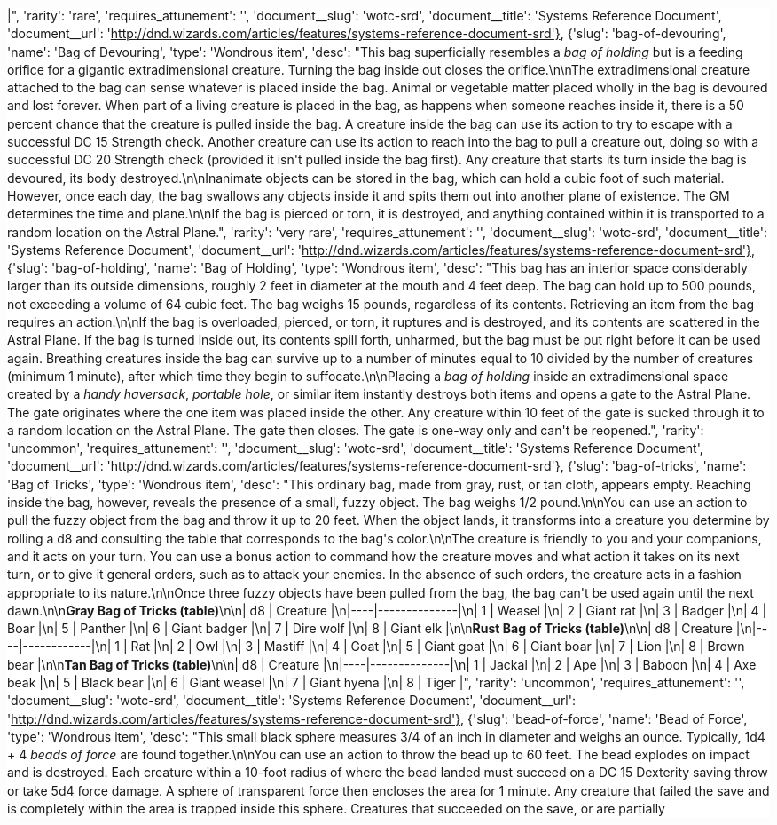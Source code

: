 |", 'rarity': 'rare', 'requires_attunement': '', 'document__slug': 'wotc-srd', 'document__title': 'Systems Reference Document', 'document__url': 'http://dnd.wizards.com/articles/features/systems-reference-document-srd'}, {'slug': 'bag-of-devouring', 'name': 'Bag of Devouring', 'type': 'Wondrous item', 'desc': "This bag superficially resembles a _bag of holding_ but is a feeding orifice for a gigantic extradimensional creature. Turning the bag inside out closes the orifice.\n\nThe extradimensional creature attached to the bag can sense whatever is placed inside the bag. Animal or vegetable matter placed wholly in the bag is devoured and lost forever. When part of a living creature is placed in the bag, as happens when someone reaches inside it, there is a 50 percent chance that the creature is pulled inside the bag. A creature inside the bag can use its action to try to escape with a successful DC 15 Strength check. Another creature can use its action to reach into the bag to pull a creature out, doing so with a successful DC 20 Strength check (provided it isn't pulled inside the bag first). Any creature that starts its turn inside the bag is devoured, its body destroyed.\n\nInanimate objects can be stored in the bag, which can hold a cubic foot of such material. However, once each day, the bag swallows any objects inside it and spits them out into another plane of existence. The GM determines the time and plane.\n\nIf the bag is pierced or torn, it is destroyed, and anything contained within it is transported to a random location on the Astral Plane.", 'rarity': 'very rare', 'requires_attunement': '', 'document__slug': 'wotc-srd', 'document__title': 'Systems Reference Document', 'document__url': 'http://dnd.wizards.com/articles/features/systems-reference-document-srd'}, {'slug': 'bag-of-holding', 'name': 'Bag of Holding', 'type': 'Wondrous item', 'desc': "This bag has an interior space considerably larger than its outside dimensions, roughly 2 feet in diameter at the mouth and 4 feet deep. The bag can hold up to 500 pounds, not exceeding a volume of 64 cubic feet. The bag weighs 15 pounds, regardless of its contents. Retrieving an item from the bag requires an action.\n\nIf the bag is overloaded, pierced, or torn, it ruptures and is destroyed, and its contents are scattered in the Astral Plane. If the bag is turned inside out, its contents spill forth, unharmed, but the bag must be put right before it can be used again. Breathing creatures inside the bag can survive up to a number of minutes equal to 10 divided by the number of creatures (minimum 1 minute), after which time they begin to suffocate.\n\nPlacing a _bag of holding_ inside an extradimensional space created by a _handy haversack_, _portable hole_, or similar item instantly destroys both items and opens a gate to the Astral Plane. The gate originates where the one item was placed inside the other. Any creature within 10 feet of the gate is sucked through it to a random location on the Astral Plane. The gate then closes. The gate is one-way only and can't be reopened.", 'rarity': 'uncommon', 'requires_attunement': '', 'document__slug': 'wotc-srd', 'document__title': 'Systems Reference Document', 'document__url': 'http://dnd.wizards.com/articles/features/systems-reference-document-srd'}, {'slug': 'bag-of-tricks', 'name': 'Bag of Tricks', 'type': 'Wondrous item', 'desc': "This ordinary bag, made from gray, rust, or tan cloth, appears empty. Reaching inside the bag, however, reveals the presence of a small, fuzzy object. The bag weighs 1/2 pound.\n\nYou can use an action to pull the fuzzy object from the bag and throw it up to 20 feet. When the object lands, it transforms into a creature you determine by rolling a d8 and consulting the table that corresponds to the bag's color.\n\nThe creature is friendly to you and your companions, and it acts on your turn. You can use a bonus action to command how the creature moves and what action it takes on its next turn, or to give it general orders, such as to attack your enemies. In the absence of such orders, the creature acts in a fashion appropriate to its nature.\n\nOnce three fuzzy objects have been pulled from the bag, the bag can't be used again until the next dawn.\n\n**Gray Bag of Tricks (table)**\n\n| d8 | Creature     |\n|----|--------------|\n| 1  | Weasel       |\n| 2  | Giant rat    |\n| 3  | Badger       |\n| 4  | Boar         |\n| 5  | Panther      |\n| 6  | Giant badger |\n| 7  | Dire wolf    |\n| 8  | Giant elk    |\n\n**Rust Bag of Tricks (table)**\n\n| d8 | Creature   |\n|----|------------|\n| 1  | Rat        |\n| 2  | Owl        |\n| 3  | Mastiff    |\n| 4  | Goat       |\n| 5  | Giant goat |\n| 6  | Giant boar |\n| 7  | Lion       |\n| 8  | Brown bear |\n\n**Tan Bag of Tricks (table)**\n\n| d8 | Creature     |\n|----|--------------|\n| 1  | Jackal       |\n| 2  | Ape          |\n| 3  | Baboon       |\n| 4  | Axe beak     |\n| 5  | Black bear   |\n| 6  | Giant weasel |\n| 7  | Giant hyena  |\n| 8  | Tiger        |", 'rarity': 'uncommon', 'requires_attunement': '', 'document__slug': 'wotc-srd', 'document__title': 'Systems Reference Document', 'document__url': 'http://dnd.wizards.com/articles/features/systems-reference-document-srd'}, {'slug': 'bead-of-force', 'name': 'Bead of Force', 'type': 'Wondrous item', 'desc': "This small black sphere measures 3/4 of an inch in diameter and weighs an ounce. Typically, 1d4 + 4 _beads of force_ are found together.\n\nYou can use an action to throw the bead up to 60 feet. The bead explodes on impact and is destroyed. Each creature within a 10-foot radius of where the bead landed must succeed on a DC 15 Dexterity saving throw or take 5d4 force damage. A sphere of transparent force then encloses the area for 1 minute. Any creature that failed the save and is completely within the area is trapped inside this sphere. Creatures that succeeded on the save, or are partially